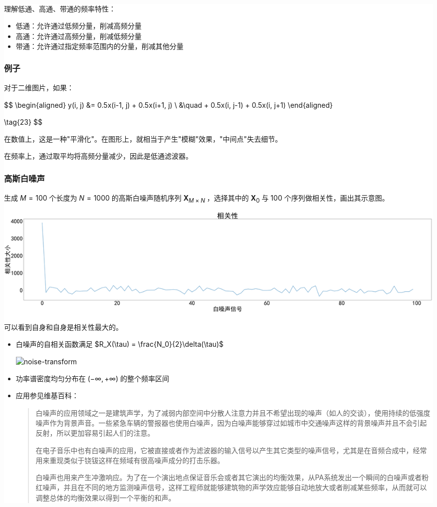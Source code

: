 理解低通、高通、带通的频率特性：

- 低通：允许通过低频分量，削减高频分量
- 高通：允许通过高频分量，削减低频分量
- 带通：允许通过指定频率范围内的分量，削减其他分量

### 例子

对于二维图片，如果：

$$
\begin{aligned}
    y(i, j) &= 0.5x(i-1, j) + 0.5x(i+1, j) \\
&\quad + 0.5x(i, j-1) + 0.5x(i, j+1)
\end{aligned}

\tag{23}
$$

在数值上，这是一种"平滑化"。在图形上，就相当于产生"模糊"效果，"中间点"失去细节。

在频率上，通过取平均将高频分量减少，因此是低通滤波器。

### 高斯白噪声

生成 $M = 100$ 个长度为 $N = 1000$ 的高斯白噪声随机序列 $\mathrm{\mathbf{X}}_{M\times N}$ ，选择其中的 $\mathrm{\mathbf{X}}_0$ 与 100 个序列做相关性，画出其示意图。

![white-noise-correlation.svg](./figures/white-noise-correlation.svg)

可以看到自身和自身是相关性最大的。

- 白噪声的自相关函数满足 $R_X(\tau) = \frac{N_0}{2}\delta(\tau)$

    ![noise-transform](https://i1.wp.com/www.gaussianwaves.com/gaussianwaves/wp-content/uploads/2013/11/Wiener-Khinchin-Theorem.png?w=615&ssl=1)

- 功率谱密度均匀分布在 $(-\infty, +\infty)$ 的整个频率区间
- 应用参见维基百科：
    <blockquote>
    白噪声的应用领域之一是建筑声学，为了减弱内部空间中分散人注意力并且不希望出现的噪声（如人的交谈），使用持续的低强度噪声作为背景声音。一些紧急车辆的警报器也使用白噪声，因为白噪声能够穿过如城市中交通噪声这样的背景噪声并且不会引起反射，所以更加容易引起人们的注意。

    在电子音乐中也有白噪声的应用，它被直接或者作为滤波器的输入信号以产生其它类型的噪声信号，尤其是在音频合成中，经常用来重现类似于铙钹这样在频域有很高噪声成分的打击乐器。

    白噪声也用来产生冲激响应。为了在一个演出地点保证音乐会或者其它演出的均衡效果，从PA系统发出一个瞬间的白噪声或者粉红噪声，并且在不同的地方监测噪声信号，这样工程师就能够建筑物的声学效应能够自动地放大或者削减某些频率，从而就可以调整总体的均衡效果以得到一个平衡的和声。
